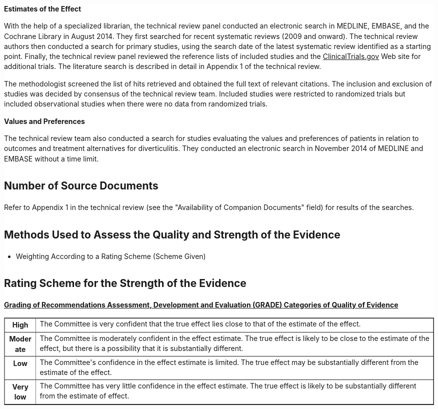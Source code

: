 **Estimates of the Effect**

With the help of a specialized librarian, the technical review panel conducted an electronic search in MEDLINE, EMBASE, and the Cochrane Library in August 2014. They first searched for recent systematic reviews (2009 and onward). The technical review authors then conducted a search for primary studies, using the search date of the latest systematic review identified as a starting point. Finally, the technical review panel reviewed the reference lists of included studies and the [ClinicalTrials.gov](http://clinicaltrials.gov "ClinicalTrials.gov Web site") Web site for additional trials. The literature search is described in detail in Appendix 1 of the technical review.

The methodologist screened the list of hits retrieved and obtained the full text of relevant citations. The inclusion and exclusion of studies was decided by consensus of the technical review team. Included studies were restricted to randomized trials but included observational studies when there were no data from randomized trials.

**Values and Preferences**

The technical review team also conducted a search for studies evaluating the values and preferences of patients in relation to outcomes and treatment alternatives for diverticulitis. They conducted an electronic search in November 2014 of MEDLINE and EMBASE without a time limit.

## Number of Source Documents



Refer to Appendix 1 in the technical review (see the "Availability of Companion Documents" field) for results of the searches.

## Methods Used to Assess the Quality and Strength of the Evidence

- Weighting According to a Rating Scheme (Scheme Given)

## Rating Scheme for the Strength of the Evidence

<div class="content_para"><p><strong><span style="text-decoration: underline;">Grading of Recommendations Assessment, Development and Evaluation (GRADE) Categories of Quality of Evidence</span></strong></p>
<table border="1" cellspacing="1" cellpadding="3" summary="Table: Grading of Recommendations Assessment, Development and Evaluation (GRADE) Categories of Quality of Evidence">
    <tbody>
        <tr>
            <th valign="top" scope="row">High</th>
            <td valign="top">The Committee is very confident that the true effect lies close to that of the estimate of the effect.</td>
        </tr>
        <tr>
            <th valign="top" scope="row">Moderate</th>
            <td valign="top">The Committee is moderately confident in the effect estimate. The true effect is likely to be close to the estimate of the effect, but there is a possibility that it is substantially different.</td>
        </tr>
        <tr>
            <th valign="top" scope="row">Low</th>
            <td valign="top">The Committee's confidence in the effect estimate is limited. The true effect may be substantially different from the estimate of the effect.</td>
        </tr>
        <tr>
            <th valign="top" scope="row">Very low</th>
            <td valign="top">The Committee has very little confidence in the effect estimate. The true effect is likely to be substantially different from the estimate of effect.</td>
        </tr>
    </tbody>
</table></div>
